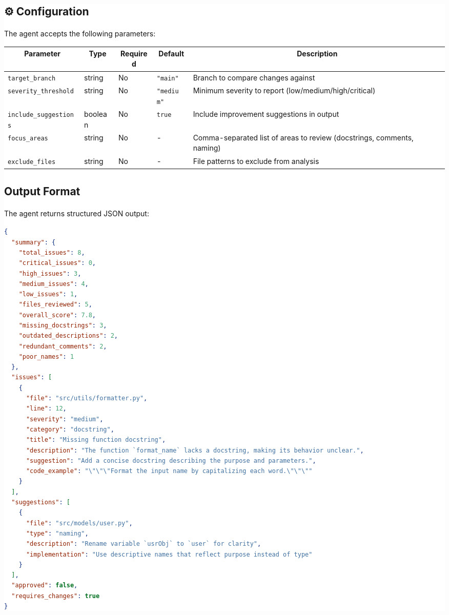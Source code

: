 ## ⚙️ Configuration
The agent accepts the following parameters:

| Parameter             | Type    | Required | Default    | Description                                                            |
| --------------------- | ------- | -------- | ---------- | ---------------------------------------------------------------------- |
| `target_branch`       | string  | No       | `"main"`   | Branch to compare changes against                                      |
| `severity_threshold`  | string  | No       | `"medium"` | Minimum severity to report (low/medium/high/critical)                  |
| `include_suggestions` | boolean | No       | `true`     | Include improvement suggestions in output                              |
| `focus_areas`         | string  | No       | -          | Comma-separated list of areas to review (docstrings, comments, naming) |
| `exclude_files`       | string  | No       | -          | File patterns to exclude from analysis                                 |


## Output Format

The agent returns structured JSON output:

```json
{
  "summary": {
    "total_issues": 8,
    "critical_issues": 0,
    "high_issues": 3,
    "medium_issues": 4,
    "low_issues": 1,
    "files_reviewed": 5,
    "overall_score": 7.8,
    "missing_docstrings": 3,
    "outdated_descriptions": 2,
    "redundant_comments": 2,
    "poor_names": 1
  },
  "issues": [
    {
      "file": "src/utils/formatter.py",
      "line": 12,
      "severity": "medium",
      "category": "docstring",
      "title": "Missing function docstring",
      "description": "The function `format_name` lacks a docstring, making its behavior unclear.",
      "suggestion": "Add a concise docstring describing the purpose and parameters.",
      "code_example": "\"\"\"Format the input name by capitalizing each word.\"\"\""
    }
  ],
  "suggestions": [
    {
      "file": "src/models/user.py",
      "type": "naming",
      "description": "Rename variable `usrObj` to `user` for clarity",
      "implementation": "Use descriptive names that reflect purpose instead of type"
    }
  ],
  "approved": false,
  "requires_changes": true
}
```
